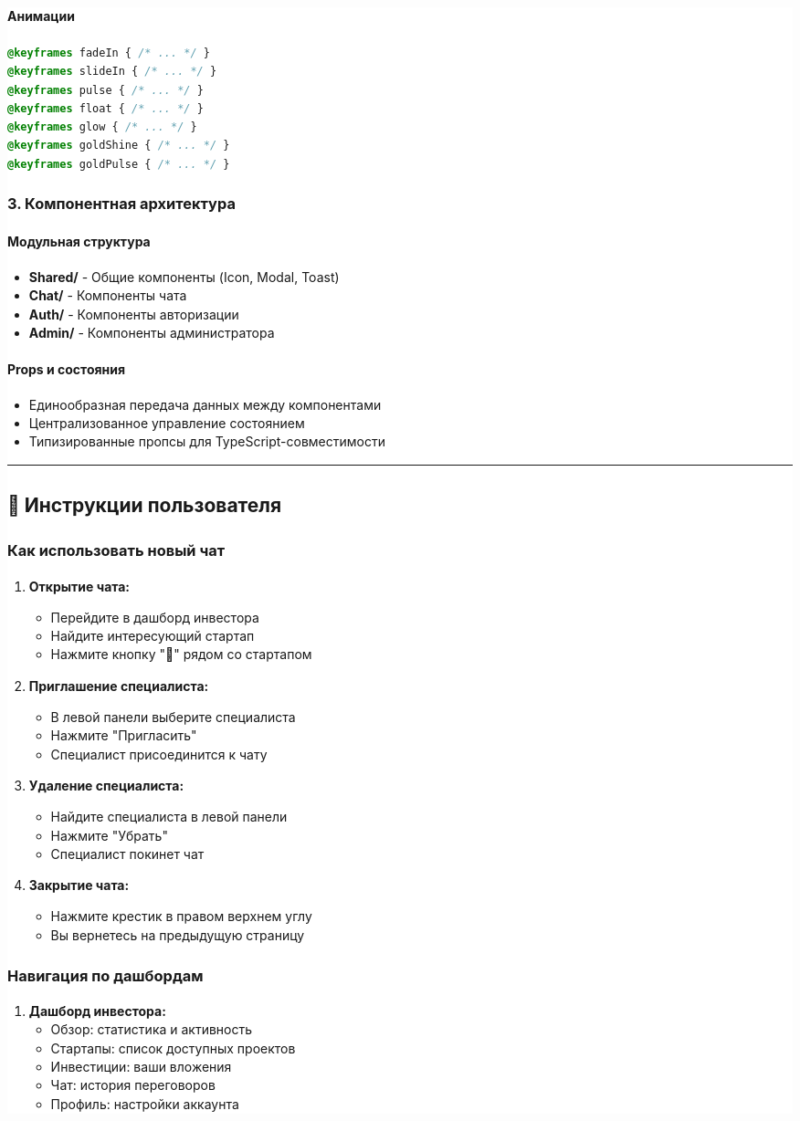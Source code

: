 #### Анимации
```css
@keyframes fadeIn { /* ... */ }
@keyframes slideIn { /* ... */ }
@keyframes pulse { /* ... */ }
@keyframes float { /* ... */ }
@keyframes glow { /* ... */ }
@keyframes goldShine { /* ... */ }
@keyframes goldPulse { /* ... */ }
```

### 3. Компонентная архитектура

#### Модульная структура
- **Shared/** - Общие компоненты (Icon, Modal, Toast)
- **Chat/** - Компоненты чата
- **Auth/** - Компоненты авторизации
- **Admin/** - Компоненты администратора

#### Props и состояния
- Единообразная передача данных между компонентами
- Централизованное управление состоянием
- Типизированные пропсы для TypeScript-совместимости

---

## 📱 Инструкции пользователя

### Как использовать новый чат

1. **Открытие чата:**
   - Перейдите в дашборд инвестора
   - Найдите интересующий стартап
   - Нажмите кнопку "💬" рядом со стартапом

2. **Приглашение специалиста:**
   - В левой панели выберите специалиста
   - Нажмите "Пригласить"
   - Специалист присоединится к чату

3. **Удаление специалиста:**
   - Найдите специалиста в левой панели
   - Нажмите "Убрать"
   - Специалист покинет чат

4. **Закрытие чата:**
   - Нажмите крестик в правом верхнем углу
   - Вы вернетесь на предыдущую страницу

### Навигация по дашбордам

1. **Дашборд инвестора:**
   - Обзор: статистика и активность
   - Стартапы: список доступных проектов
   - Инвестиции: ваши вложения
   - Чат: история переговоров
   - Профиль: настройки аккаунта
